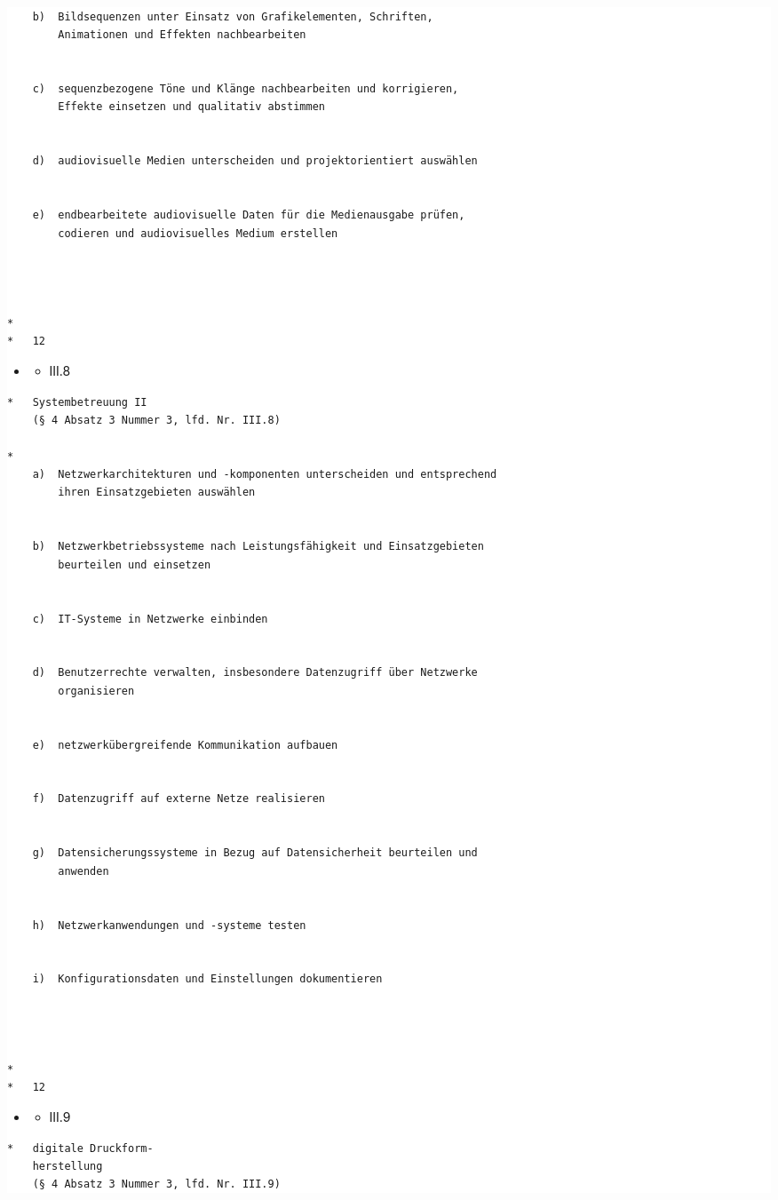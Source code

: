 
        b)  Bildsequenzen unter Einsatz von Grafikelementen, Schriften,
            Animationen und Effekten nachbearbeiten


        c)  sequenzbezogene Töne und Klänge nachbearbeiten und korrigieren,
            Effekte einsetzen und qualitativ abstimmen


        d)  audiovisuelle Medien unterscheiden und projektorientiert auswählen


        e)  endbearbeitete audiovisuelle Daten für die Medienausgabe prüfen,
            codieren und audiovisuelles Medium erstellen




    *
    *   12


*    *   III.8

    *   Systembetreuung II
        (§ 4 Absatz 3 Nummer 3, lfd. Nr. III.8)

    *
        a)  Netzwerkarchitekturen und -komponenten unterscheiden und entsprechend
            ihren Einsatzgebieten auswählen


        b)  Netzwerkbetriebssysteme nach Leistungsfähigkeit und Einsatzgebieten
            beurteilen und einsetzen


        c)  IT-Systeme in Netzwerke einbinden


        d)  Benutzerrechte verwalten, insbesondere Datenzugriff über Netzwerke
            organisieren


        e)  netzwerkübergreifende Kommunikation aufbauen


        f)  Datenzugriff auf externe Netze realisieren


        g)  Datensicherungssysteme in Bezug auf Datensicherheit beurteilen und
            anwenden


        h)  Netzwerkanwendungen und -systeme testen


        i)  Konfigurationsdaten und Einstellungen dokumentieren




    *
    *   12


*    *   III.9

    *   digitale Druckform-
        herstellung
        (§ 4 Absatz 3 Nummer 3, lfd. Nr. III.9)
